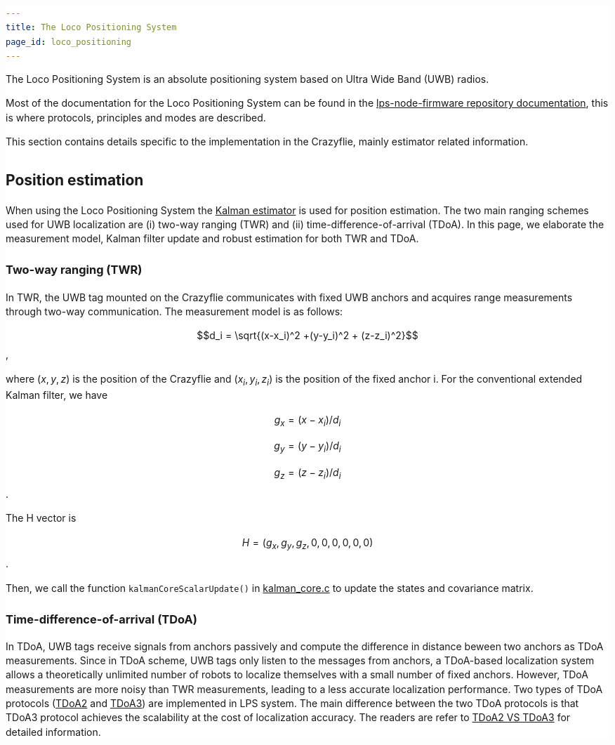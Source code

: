 ```yaml
---
title: The Loco Positioning System
page_id: loco_positioning
---
```


The Loco Positioning System is an absolute positioning system based on Ultra Wide Band (UWB) radios.

Most of the documentation for the Loco Positioning System can be found in the [lps-node-firmware repository documentation](https://www.bitcraze.io/documentation/repository/lps-node-firmware/master/), this is where protocols, principles and modes are described.

This section contains details specific to the implementation in the Crazyflie, mainly estimator related information.

## Position estimation

When using the Loco Positioning System the [Kalman estimator](/docs/functional-areas/sensor-to-control/state_estimators.md#extended-kalman-filter) is used for position estimation. The two main ranging schemes used for UWB localization are (i) two-way ranging (TWR) and (ii) time-difference-of-arrival (TDoA). In this page, we elaborate the measurement model, Kalman filter update and robust estimation for both TWR and TDoA.

### Two-way ranging (TWR)

In TWR, the UWB tag mounted on the Crazyflie communicates with fixed UWB anchors and acquires range measurements through two-way communication. The measurement model is as follows: 

$$d_i = \sqrt{(x-x_i)^2 +(y-y_i)^2 + (z-z_i)^2}$$,

where $(x, y, z)$ is the position of the Crazyflie and $(x_i, y_i, z_i)$ is the position of the fixed anchor i. For the conventional extended Kalman filter, we have 

$$g_x = (x-x_i) / d_i$$

$$g_y = (y-y_i) / d_i$$

$$g_z = (z-z_i) / d_i$$.

The H vector is

$$H = (g_x, g_y, g_z, 0, 0, 0, 0, 0, 0)$$. 

Then, we call the function `kalmanCoreScalarUpdate()` in [kalman_core.c](https://github.com/bitcraze/crazyflie-firmware/blob/master/src/modules/src/kalman_core/kalman_core.c) to update the states and covariance matrix.

### Time-difference-of-arrival (TDoA)
In TDoA, UWB tags receive signals from anchors passively and compute the difference in distance beween two anchors as TDoA measurements. Since in TDoA scheme, UWB tags only listen to the messages from anchors, a TDoA-based localization system allows a theoretically unlimited number of robots to localize themselves with a small number of fixed anchors. However, TDoA measurements are more noisy than TWR measurements, leading to a less accurate localization performance. Two types of TDoA protocols ([TDoA2](https://www.bitcraze.io/documentation/repository/lps-node-firmware/master/protocols/tdoa2_protocol/) and [TDoA3](https://www.bitcraze.io/documentation/repository/lps-node-firmware/master/protocols/tdoa3_protocol/)) are implemented in LPS system. The main difference between the two TDoA protocols is that TDoA3 protocol achieves the scalability at the cost of localization accuracy. The readers are refer to [TDoA2 VS TDoA3](https://www.bitcraze.io/documentation/repository/lps-node-firmware/master/functional-areas/tdoa2-vs-tdoa3/) for detailed information. 
